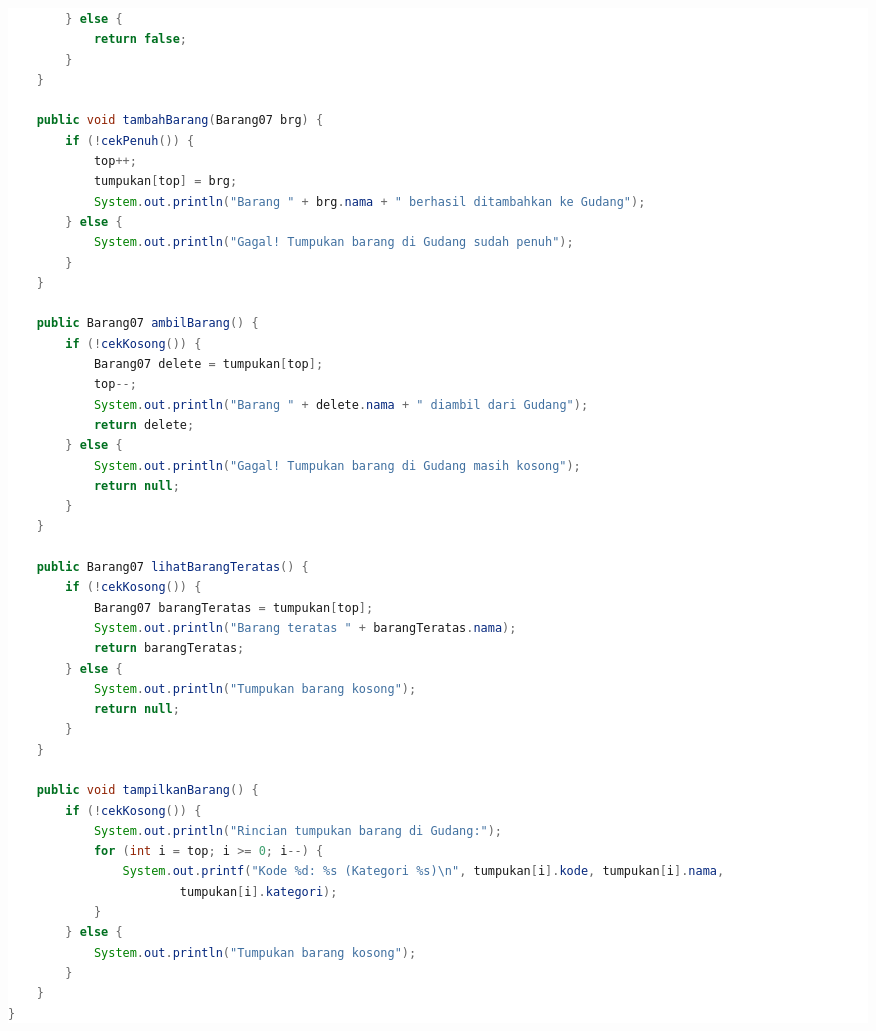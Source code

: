 ```java
        } else {
            return false;
        }
    }

    public void tambahBarang(Barang07 brg) {
        if (!cekPenuh()) {
            top++;
            tumpukan[top] = brg;
            System.out.println("Barang " + brg.nama + " berhasil ditambahkan ke Gudang");
        } else {
            System.out.println("Gagal! Tumpukan barang di Gudang sudah penuh");
        }
    }

    public Barang07 ambilBarang() {
        if (!cekKosong()) {
            Barang07 delete = tumpukan[top];
            top--;
            System.out.println("Barang " + delete.nama + " diambil dari Gudang");
            return delete;
        } else {
            System.out.println("Gagal! Tumpukan barang di Gudang masih kosong");
            return null;
        }
    }

    public Barang07 lihatBarangTeratas() {
        if (!cekKosong()) {
            Barang07 barangTeratas = tumpukan[top];
            System.out.println("Barang teratas " + barangTeratas.nama);
            return barangTeratas;
        } else {
            System.out.println("Tumpukan barang kosong");
            return null;
        }
    }

    public void tampilkanBarang() {
        if (!cekKosong()) {
            System.out.println("Rincian tumpukan barang di Gudang:");
            for (int i = top; i >= 0; i--) {
                System.out.printf("Kode %d: %s (Kategori %s)\n", tumpukan[i].kode, tumpukan[i].nama,
                        tumpukan[i].kategori);
            }
        } else {
            System.out.println("Tumpukan barang kosong");
        }
    }
}
```

